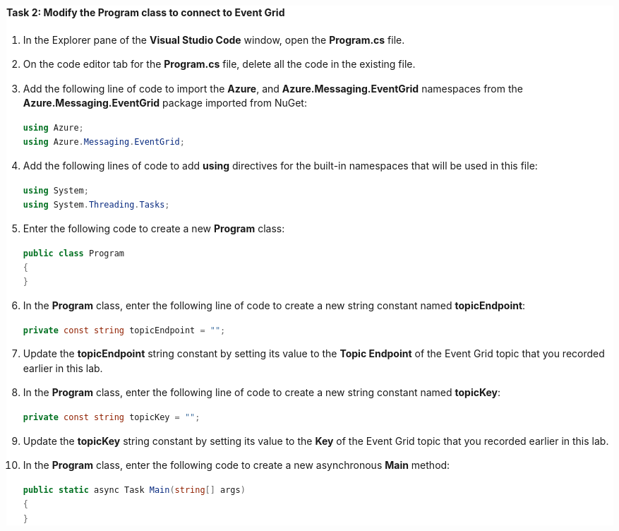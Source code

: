 #### Task 2: Modify the Program class to connect to Event Grid

1. In the Explorer pane of the **Visual Studio Code** window, open the **Program.cs** file.

1. On the code editor tab for the **Program.cs** file, delete all the code in the existing file.

1. Add the following line of code to import the **Azure**, and **Azure.Messaging.EventGrid** namespaces from the **Azure.Messaging.EventGrid** package imported from NuGet:

    ```csharp
    using Azure;
    using Azure.Messaging.EventGrid;
    ```

1. Add the following lines of code to add **using** directives for the built-in namespaces that will be used in this file:

    ```csharp
    using System;
    using System.Threading.Tasks;
    ```

1. Enter the following code to create a new **Program** class:

    ```csharp
    public class Program
    {
    }
    ```

1. In the **Program** class, enter the following line of code to create a new string constant named **topicEndpoint**:

    ```csharp
    private const string topicEndpoint = "";
    ```

1. Update the **topicEndpoint** string constant by setting its value to the **Topic Endpoint** of the Event Grid topic that you recorded earlier in this lab.

1. In the **Program** class, enter the following line of code to create a new string constant named **topicKey**:

    ```csharp
    private const string topicKey = "";
    ```

1. Update the **topicKey** string constant by setting its value to the **Key** of the Event Grid topic that you recorded earlier in this lab.

1. In the **Program** class, enter the following code to create a new asynchronous **Main** method:

    ```csharp
    public static async Task Main(string[] args)
    {
    }
    ```
